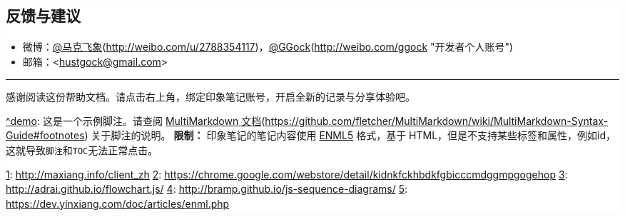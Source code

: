 
## 反馈与建议
- 微博：[@马克飞象]()(http://weibo.com/u/2788354117)，[@GGock]()(http://weibo.com/ggock "开发者个人账号")
- 邮箱：\<hustgock@gmail.com\>

---- -----
感谢阅读这份帮助文档。请点击右上角，绑定印象笔记账号，开启全新的记录与分享体验吧。




[^demo](): 这是一个示例脚注。请查阅 [MultiMarkdown 文档]()(https://github.com/fletcher/MultiMarkdown/wiki/MultiMarkdown-Syntax-Guide#footnotes) 关于脚注的说明。 **限制：** 印象笔记的笔记内容使用 [ENML]()[5]() 格式，基于 HTML，但是不支持某些标签和属性，例如id，这就导致`脚注`和`TOC`无法正常点击。


  [1](): http://maxiang.info/client_zh
  [2](): https://chrome.google.com/webstore/detail/kidnkfckhbdkfgbicccmdggmpgogehop
  [3](): http://adrai.github.io/flowchart.js/
  [4](): http://bramp.github.io/js-sequence-diagrams/
  [5](): https://dev.yinxiang.com/doc/articles/enml.php


